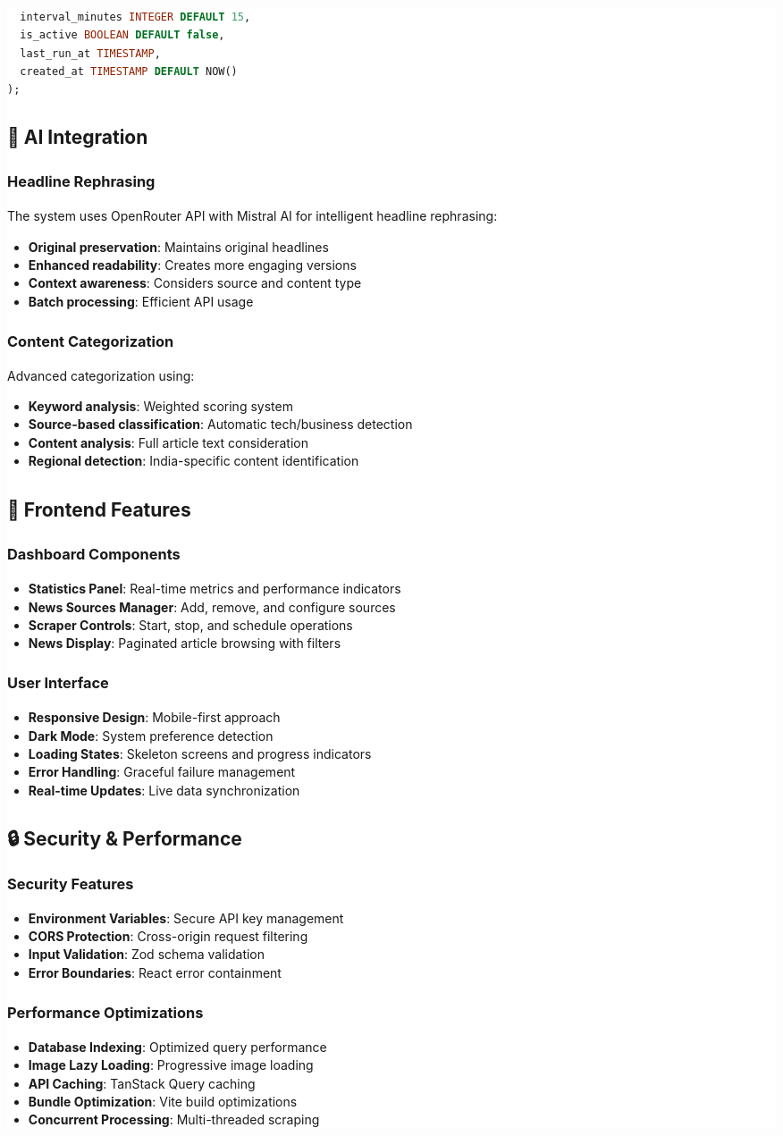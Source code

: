 ```sql
  interval_minutes INTEGER DEFAULT 15,
  is_active BOOLEAN DEFAULT false,
  last_run_at TIMESTAMP,
  created_at TIMESTAMP DEFAULT NOW()
);
```

## 🤖 AI Integration

### Headline Rephrasing
The system uses OpenRouter API with Mistral AI for intelligent headline rephrasing:
- **Original preservation**: Maintains original headlines
- **Enhanced readability**: Creates more engaging versions
- **Context awareness**: Considers source and content type
- **Batch processing**: Efficient API usage

### Content Categorization
Advanced categorization using:
- **Keyword analysis**: Weighted scoring system
- **Source-based classification**: Automatic tech/business detection
- **Content analysis**: Full article text consideration
- **Regional detection**: India-specific content identification

## 📱 Frontend Features

### Dashboard Components
- **Statistics Panel**: Real-time metrics and performance indicators
- **News Sources Manager**: Add, remove, and configure sources
- **Scraper Controls**: Start, stop, and schedule operations
- **News Display**: Paginated article browsing with filters

### User Interface
- **Responsive Design**: Mobile-first approach
- **Dark Mode**: System preference detection
- **Loading States**: Skeleton screens and progress indicators
- **Error Handling**: Graceful failure management
- **Real-time Updates**: Live data synchronization

## 🔒 Security & Performance

### Security Features
- **Environment Variables**: Secure API key management
- **CORS Protection**: Cross-origin request filtering
- **Input Validation**: Zod schema validation
- **Error Boundaries**: React error containment

### Performance Optimizations
- **Database Indexing**: Optimized query performance
- **Image Lazy Loading**: Progressive image loading
- **API Caching**: TanStack Query caching
- **Bundle Optimization**: Vite build optimizations
- **Concurrent Processing**: Multi-threaded scraping
